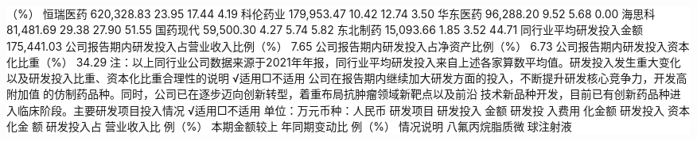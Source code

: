 （%）
恒瑞医药
620,328.83
23.95
17.44
4.19
科伦药业
179,953.47
10.42
12.74
3.50
华东医药
96,288.20
9.52
5.68
0.00
海思科
81,481.69
29.38
27.90
51.55
国药现代
59,500.30
4.27
5.74
5.82
东北制药
15,093.66
1.85
3.52
44.71
同行业平均研发投入金额
175,441.03
公司报告期内研发投入占营业收入比例（%）
7.65
公司报告期内研发投入占净资产比例（%）
6.73
公司报告期内研发投入资本化比重（%）
34.29
注：以上同行业公司数据来源于2021年年报，同行业平均研发投入来自上述各家算数平均值。研发投入发生重大变化以及研发投入比重、资本化比重合理性的说明
√适用□不适用
公司在报告期内继续加大研发方面的投入，不断提升研发核心竞争力，开发高附加值
的仿制药品种。同时，公司已在逐步迈向创新转型，着重布局抗肿瘤领域新靶点以及前沿
技术新品种开发，目前已有创新药品种进入临床阶段。主要研发项目投入情况
√适用□不适用
单位：万元币种：人民币
研发项目
研发投入
金额
研发投
入费用
化金额
研发投入
资本化金
额
研发投入占
营业收入比
例（%）
本期金额较上
年同期变动比
例（%）
情况说明
八氟丙烷脂质微
球注射液